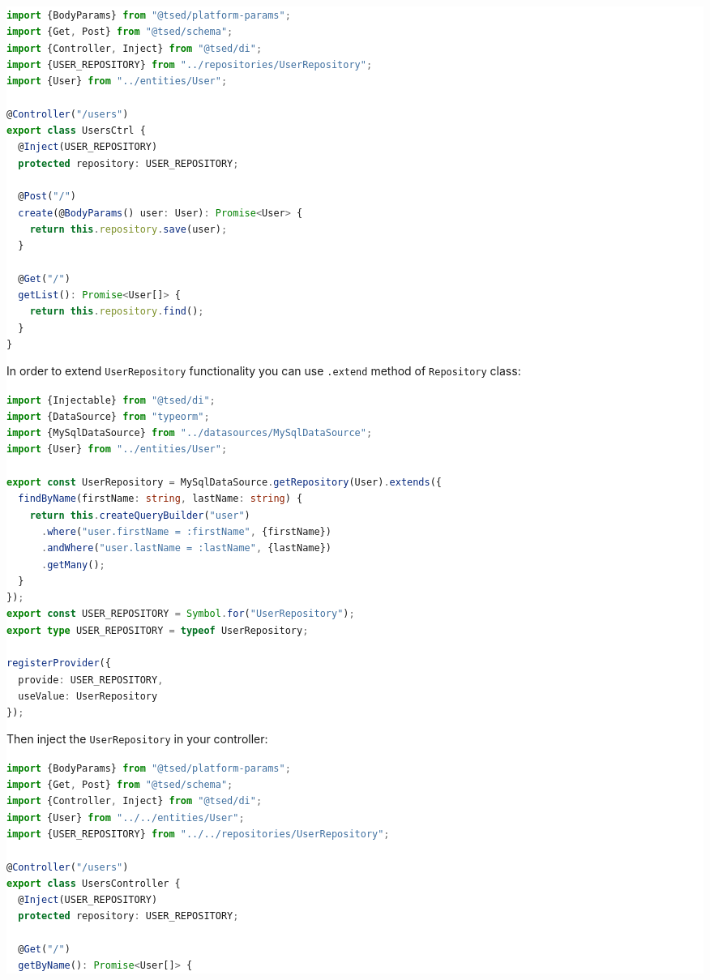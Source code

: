 ```typescript
import {BodyParams} from "@tsed/platform-params";
import {Get, Post} from "@tsed/schema";
import {Controller, Inject} from "@tsed/di";
import {USER_REPOSITORY} from "../repositories/UserRepository";
import {User} from "../entities/User";

@Controller("/users")
export class UsersCtrl {
  @Inject(USER_REPOSITORY)
  protected repository: USER_REPOSITORY;

  @Post("/")
  create(@BodyParams() user: User): Promise<User> {
    return this.repository.save(user);
  }

  @Get("/")
  getList(): Promise<User[]> {
    return this.repository.find();
  }
}
```

In order to extend `UserRepository` functionality you can use `.extend` method of `Repository` class:

```typescript
import {Injectable} from "@tsed/di";
import {DataSource} from "typeorm";
import {MySqlDataSource} from "../datasources/MySqlDataSource";
import {User} from "../entities/User";

export const UserRepository = MySqlDataSource.getRepository(User).extends({
  findByName(firstName: string, lastName: string) {
    return this.createQueryBuilder("user")
      .where("user.firstName = :firstName", {firstName})
      .andWhere("user.lastName = :lastName", {lastName})
      .getMany();
  }
});
export const USER_REPOSITORY = Symbol.for("UserRepository");
export type USER_REPOSITORY = typeof UserRepository;

registerProvider({
  provide: USER_REPOSITORY,
  useValue: UserRepository
});
```

Then inject the `UserRepository` in your controller:

```typescript
import {BodyParams} from "@tsed/platform-params";
import {Get, Post} from "@tsed/schema";
import {Controller, Inject} from "@tsed/di";
import {User} from "../../entities/User";
import {USER_REPOSITORY} from "../../repositories/UserRepository";

@Controller("/users")
export class UsersController {
  @Inject(USER_REPOSITORY)
  protected repository: USER_REPOSITORY;
  
  @Get("/")
  getByName(): Promise<User[]> {
```